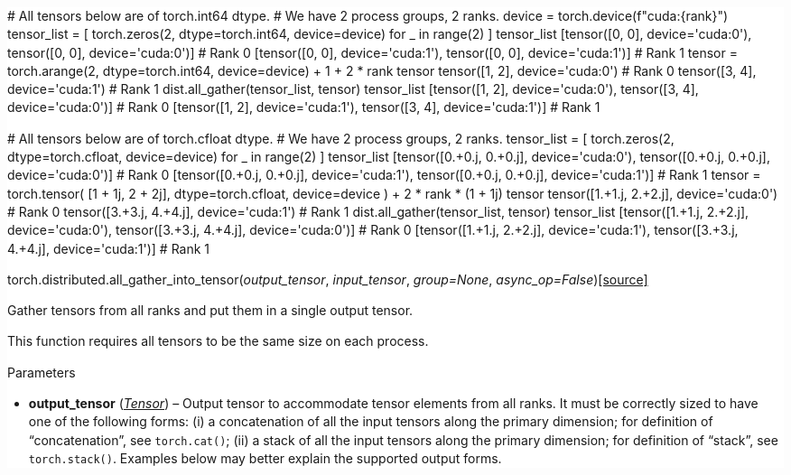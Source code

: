\# All tensors below are of torch.int64 dtype.
\# We have 2 process groups, 2 ranks.
device \= torch.device(f"cuda:{rank}")
tensor\_list \= \[
    torch.zeros(2, dtype\=torch.int64, device\=device) for \_ in range(2)
\]
tensor\_list
\[tensor(\[0, 0\], device='cuda:0'), tensor(\[0, 0\], device='cuda:0')\] # Rank 0
\[tensor(\[0, 0\], device='cuda:1'), tensor(\[0, 0\], device='cuda:1')\] # Rank 1
tensor \= torch.arange(2, dtype\=torch.int64, device\=device) + 1 + 2 \* rank
tensor
tensor(\[1, 2\], device='cuda:0') # Rank 0
tensor(\[3, 4\], device='cuda:1') # Rank 1
dist.all\_gather(tensor\_list, tensor)
tensor\_list
\[tensor(\[1, 2\], device='cuda:0'), tensor(\[3, 4\], device='cuda:0')\] # Rank 0
\[tensor(\[1, 2\], device='cuda:1'), tensor(\[3, 4\], device='cuda:1')\] # Rank 1

\# All tensors below are of torch.cfloat dtype.
\# We have 2 process groups, 2 ranks.
tensor\_list \= \[
    torch.zeros(2, dtype\=torch.cfloat, device\=device) for \_ in range(2)
\]
tensor\_list
\[tensor(\[0.+0.j, 0.+0.j\], device='cuda:0'), tensor(\[0.+0.j, 0.+0.j\], device='cuda:0')\] # Rank 0
\[tensor(\[0.+0.j, 0.+0.j\], device='cuda:1'), tensor(\[0.+0.j, 0.+0.j\], device='cuda:1')\] # Rank 1
tensor \= torch.tensor(
    \[1 + 1j, 2 + 2j\], dtype\=torch.cfloat, device\=device
) + 2 \* rank \* (1 + 1j)
tensor
tensor(\[1.+1.j, 2.+2.j\], device='cuda:0') # Rank 0
tensor(\[3.+3.j, 4.+4.j\], device='cuda:1') # Rank 1
dist.all\_gather(tensor\_list, tensor)
tensor\_list
\[tensor(\[1.+1.j, 2.+2.j\], device='cuda:0'), tensor(\[3.+3.j, 4.+4.j\], device='cuda:0')\] # Rank 0
\[tensor(\[1.+1.j, 2.+2.j\], device='cuda:1'), tensor(\[3.+3.j, 4.+4.j\], device='cuda:1')\] # Rank 1

torch.distributed.all\_gather\_into\_tensor(_output\_tensor_, _input\_tensor_, _group\=None_, _async\_op\=False_)[\[source\]](https://github.com/pytorch/pytorch/blob/v2.8.0/torch/distributed/distributed_c10d.py#L3890)

Gather tensors from all ranks and put them in a single output tensor.

This function requires all tensors to be the same size on each process.

Parameters

*   **output\_tensor** ([_Tensor_](https://docs.pytorch.org/docs/stable/tensors.html#torch.Tensor "torch.Tensor")) – Output tensor to accommodate tensor elements from all ranks. It must be correctly sized to have one of the following forms: (i) a concatenation of all the input tensors along the primary dimension; for definition of “concatenation”, see `torch.cat()`; (ii) a stack of all the input tensors along the primary dimension; for definition of “stack”, see `torch.stack()`. Examples below may better explain the supported output forms.
    